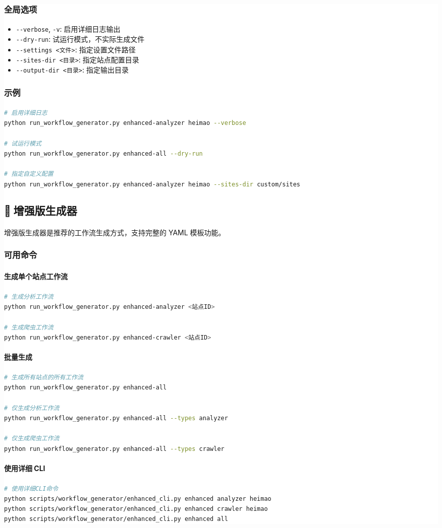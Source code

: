 ### 全局选项

- `--verbose`, `-v`: 启用详细日志输出
- `--dry-run`: 试运行模式，不实际生成文件
- `--settings <文件>`: 指定设置文件路径
- `--sites-dir <目录>`: 指定站点配置目录
- `--output-dir <目录>`: 指定输出目录

### 示例

```bash
# 启用详细日志
python run_workflow_generator.py enhanced-analyzer heimao --verbose

# 试运行模式
python run_workflow_generator.py enhanced-all --dry-run

# 指定自定义配置
python run_workflow_generator.py enhanced-analyzer heimao --sites-dir custom/sites
```

## 🌟 增强版生成器

增强版生成器是推荐的工作流生成方式，支持完整的 YAML 模板功能。

### 可用命令

#### 生成单个站点工作流

```bash
# 生成分析工作流
python run_workflow_generator.py enhanced-analyzer <站点ID>

# 生成爬虫工作流
python run_workflow_generator.py enhanced-crawler <站点ID>
```

#### 批量生成

```bash
# 生成所有站点的所有工作流
python run_workflow_generator.py enhanced-all

# 仅生成分析工作流
python run_workflow_generator.py enhanced-all --types analyzer

# 仅生成爬虫工作流
python run_workflow_generator.py enhanced-all --types crawler
```

#### 使用详细 CLI

```bash
# 使用详细CLI命令
python scripts/workflow_generator/enhanced_cli.py enhanced analyzer heimao
python scripts/workflow_generator/enhanced_cli.py enhanced crawler heimao
python scripts/workflow_generator/enhanced_cli.py enhanced all
```
